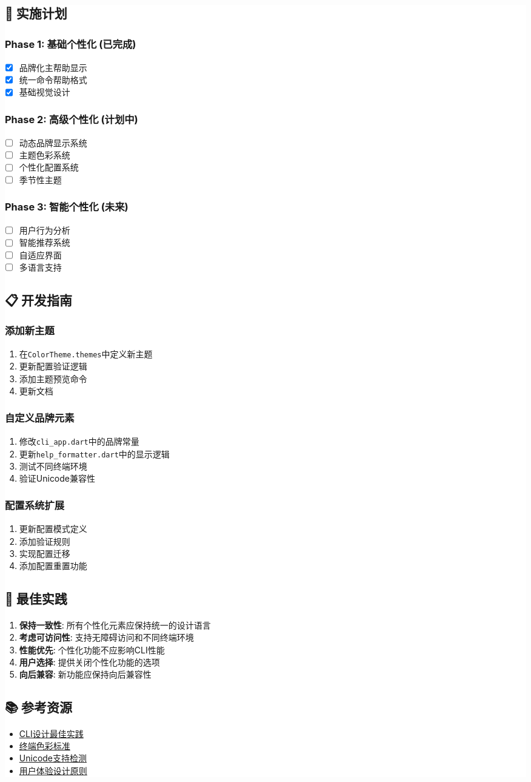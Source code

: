 ## 🚀 实施计划

### Phase 1: 基础个性化 (已完成)
- [x] 品牌化主帮助显示
- [x] 统一命令帮助格式
- [x] 基础视觉设计

### Phase 2: 高级个性化 (计划中)
- [ ] 动态品牌显示系统
- [ ] 主题色彩系统
- [ ] 个性化配置系统
- [ ] 季节性主题

### Phase 3: 智能个性化 (未来)
- [ ] 用户行为分析
- [ ] 智能推荐系统
- [ ] 自适应界面
- [ ] 多语言支持

## 📋 开发指南

### 添加新主题
1. 在`ColorTheme.themes`中定义新主题
2. 更新配置验证逻辑
3. 添加主题预览命令
4. 更新文档

### 自定义品牌元素
1. 修改`cli_app.dart`中的品牌常量
2. 更新`help_formatter.dart`中的显示逻辑
3. 测试不同终端环境
4. 验证Unicode兼容性

### 配置系统扩展
1. 更新配置模式定义
2. 添加验证规则
3. 实现配置迁移
4. 添加配置重置功能

## 🎯 最佳实践

1. **保持一致性**: 所有个性化元素应保持统一的设计语言
2. **考虑可访问性**: 支持无障碍访问和不同终端环境
3. **性能优先**: 个性化功能不应影响CLI性能
4. **用户选择**: 提供关闭个性化功能的选项
5. **向后兼容**: 新功能应保持向后兼容性

## 📚 参考资源

- [CLI设计最佳实践](https://clig.dev/)
- [终端色彩标准](https://en.wikipedia.org/wiki/ANSI_escape_code)
- [Unicode支持检测](https://unicode.org/reports/tr11/)
- [用户体验设计原则](https://www.nngroup.com/articles/ten-usability-heuristics/)
